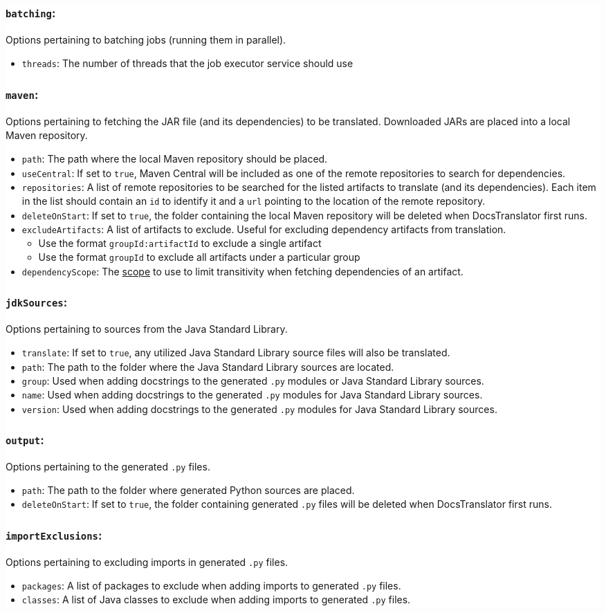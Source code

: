 ### `batching`:

Options pertaining to batching jobs (running them in parallel).

- `threads`: The number of threads that the job executor service should use

### `maven`:

Options pertaining to fetching the JAR file (and its dependencies) to be translated. Downloaded JARs are placed into a local Maven repository.

- `path`: The path where the local Maven repository should be placed.
- `useCentral`: If set to `true`, Maven Central will be included as one of the remote repositories to search for dependencies.
- `repositories`: A list of remote repositories to be searched for the listed artifacts to translate (and its dependencies). Each item in the list should contain an `id` to identify it and a `url` pointing to the location of the remote repository.
- `deleteOnStart`: If set to `true`, the folder containing the local Maven repository will be deleted when DocsTranslator first runs.
- `excludeArtifacts`: A list of artifacts to exclude. Useful for excluding dependency artifacts from translation.
  - Use the format `groupId:artifactId` to exclude a single artifact
  - Use the format `groupId` to exclude all artifacts under a particular group
- `dependencyScope`: The [scope](https://maven.apache.org/guides/introduction/introduction-to-dependency-mechanism.html#Dependency_Scope) to use to limit transitivity when fetching dependencies of an artifact.

### `jdkSources`:

Options pertaining to sources from the Java Standard Library.

- `translate`: If set to `true`, any utilized Java Standard Library source files will also be translated.
- `path`: The path to the folder where the Java Standard Library sources are located.
- `group`: Used when adding docstrings to the generated `.py` modules or Java Standard Library sources.
- `name`: Used when adding docstrings to the generated `.py` modules for Java Standard Library sources.
- `version`: Used when adding docstrings to the generated `.py` modules for Java Standard Library sources.

### `output`:

Options pertaining to the generated `.py` files.

- `path`: The path to the folder where generated Python sources are placed.
- `deleteOnStart`: If set to `true`, the folder containing generated `.py` files will be deleted when DocsTranslator first runs.

### `importExclusions`:

Options pertaining to excluding imports in generated `.py` files.

- `packages`: A list of packages to exclude when adding imports to generated `.py` files.
- `classes`: A list of Java classes to exclude when adding imports to generated `.py` files.
